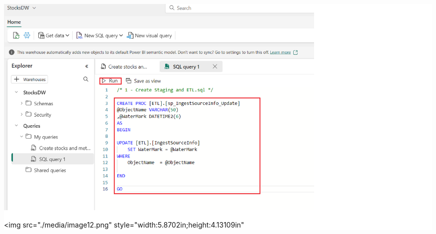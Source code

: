 <img src="./media/image11.png"
style="width:6.49236in;height:4.32569in" />

<img src="./media/image12.png" style="width:5.8702in;height:4.13109in"
